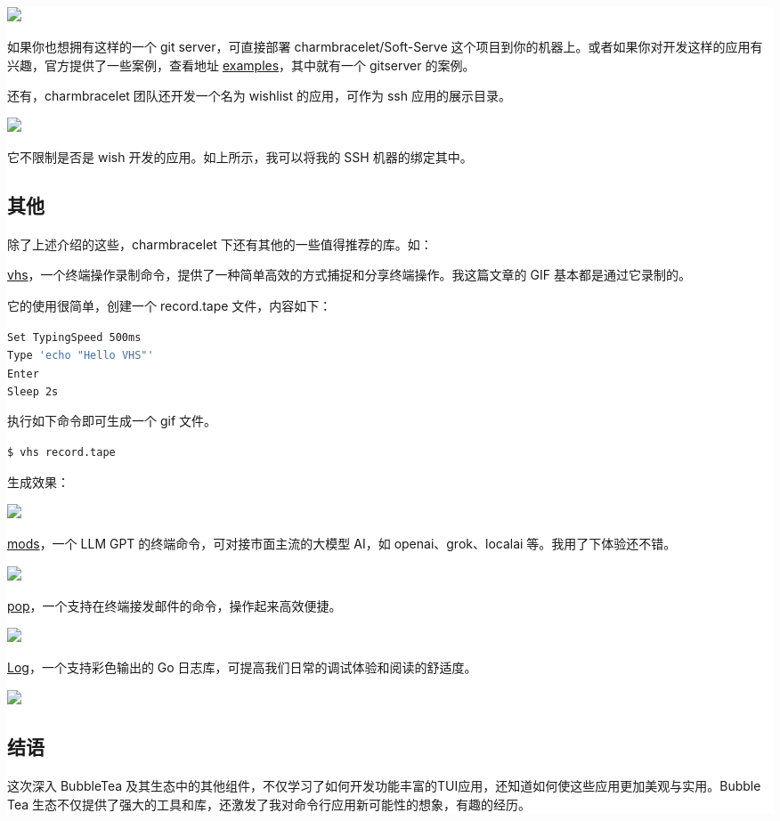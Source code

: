 ![](https://cdn.jsdelivr.net/gh/poloxue/images@2024-03/2024-03-15-tui-app-using-bubbletea-19.gif)

如果你也想拥有这样的一个 git server，可直接部署 charmbracelet/Soft-Serve 这个项目到你的机器上。或者如果你对开发这样的应用有兴趣，官方提供了一些案例，查看地址 [examples](https://github.com/charmbracelet/wish/tree/main/examples)，其中就有一个 gitserver 的案例。

还有，charmbracelet 团队还开发一个名为 wishlist 的应用，可作为 ssh 应用的展示目录。

![](https://cdn.jsdelivr.net/gh/poloxue/images@2024-03/2024-03-15-tui-app-using-bubbletea-20.gif)

它不限制是否是 wish 开发的应用。如上所示，我可以将我的 SSH 机器的绑定其中。

## 其他

除了上述介绍的这些，charmbracelet 下还有其他的一些值得推荐的库。如：

[vhs](https://github.com/charmbracelet/vhs)，一个终端操作录制命令，提供了一种简单高效的方式捕捉和分享终端操作。我这篇文章的 GIF 基本都是通过它录制的。

它的使用很简单，创建一个 record.tape 文件，内容如下：

```bash
Set TypingSpeed 500ms
Type 'echo "Hello VHS"'
Enter
Sleep 2s
```

执行如下命令即可生成一个 gif 文件。

```bash
$ vhs record.tape
```

生成效果：

![](https://cdn.jsdelivr.net/gh/poloxue/images@2024-03/2024-03-15-tui-app-using-bubbletea-21.gif)

[mods](https://github.com/charmbracelet/mods)，一个 LLM GPT 的终端命令，可对接市面主流的大模型 AI，如 openai、grok、localai 等。我用了下体验还不错。

![](https://cdn.jsdelivr.net/gh/poloxue/images@2024-03/2024-03-15-tui-app-using-bubbletea-22.gif)

[pop](https://github.com/charmbracelet/pop)，一个支持在终端接发邮件的命令，操作起来高效便捷。

![](https://cdn.jsdelivr.net/gh/poloxue/images@2024-03/2024-03-15-tui-app-using-bubbletea-23.gif)

[Log](https://github.com/charmbracelet/log)，一个支持彩色输出的 Go 日志库，可提高我们日常的调试体验和阅读的舒适度。

![](https://cdn.jsdelivr.net/gh/poloxue/images@2024-03/2024-03-15-tui-app-using-bubbletea-24.gif)

## 结语

这次深入 BubbleTea 及其生态中的其他组件，不仅学习了如何开发功能丰富的TUI应用，还知道如何使这些应用更加美观与实用。Bubble Tea 生态不仅提供了强大的工具和库，还激发了我对命令行应用新可能性的想象，有趣的经历。

